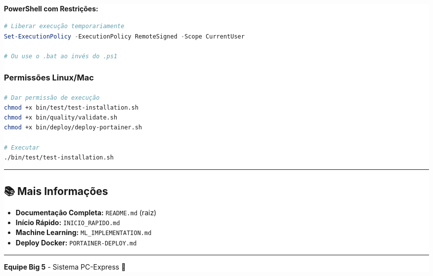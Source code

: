 **PowerShell com Restrições:**
```powershell
# Liberar execução temporariamente
Set-ExecutionPolicy -ExecutionPolicy RemoteSigned -Scope CurrentUser

# Ou use o .bat ao invés do .ps1
```

### Permissões Linux/Mac

```bash
# Dar permissão de execução
chmod +x bin/test/test-installation.sh
chmod +x bin/quality/validate.sh
chmod +x bin/deploy/deploy-portainer.sh

# Executar
./bin/test/test-installation.sh
```

---

## 📚 Mais Informações

- **Documentação Completa:** `README.md` (raiz)
- **Início Rápido:** `INICIO_RAPIDO.md`
- **Machine Learning:** `ML_IMPLEMENTATION.md`
- **Deploy Docker:** `PORTAINER-DEPLOY.md`

---

**Equipe Big 5** - Sistema PC-Express 🚀

